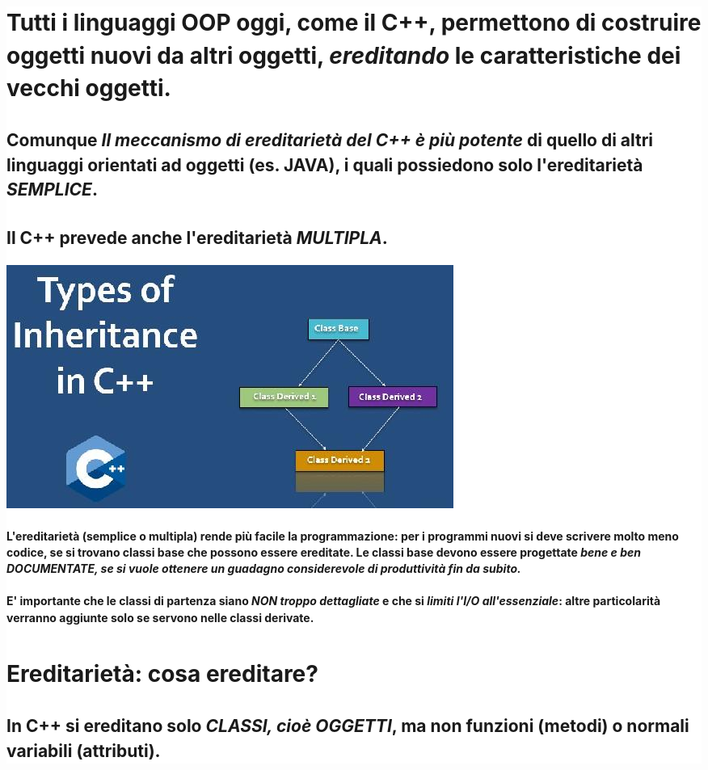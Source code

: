# Tutti i linguaggi OOP oggi, come il C++, permettono di costruire oggetti nuovi da altri oggetti, *ereditando* le caratteristiche dei vecchi oggetti. 

## Comunque *Il meccanismo di ereditarietà del C++ è più potente* di quello di altri linguaggi orientati ad oggetti (es. JAVA), i quali possiedono solo l'ereditarietà *SEMPLICE*. 

## Il C++ prevede anche l'ereditarietà *MULTIPLA*.

![](img/CppErDoppia.jpg)

#### L'ereditarietà (semplice o multipla) rende più facile la programmazione: per i programmi nuovi si deve scrivere molto meno codice, se si trovano classi base che possono essere ereditate. Le classi base devono essere progettate *bene e ben DOCUMENTATE, se si vuole ottenere un guadagno considerevole di produttività fin da subito.*

#### E' importante che le classi di partenza siano *NON troppo dettagliate* e che si *limiti l'I/O all'essenziale*: altre particolarità verranno aggiunte solo se servono nelle classi derivate.

# Ereditarietà: cosa ereditare?



## In C++ si ereditano solo *CLASSI, cioè OGGETTI*, ma non funzioni (metodi) o normali variabili (attributi).


